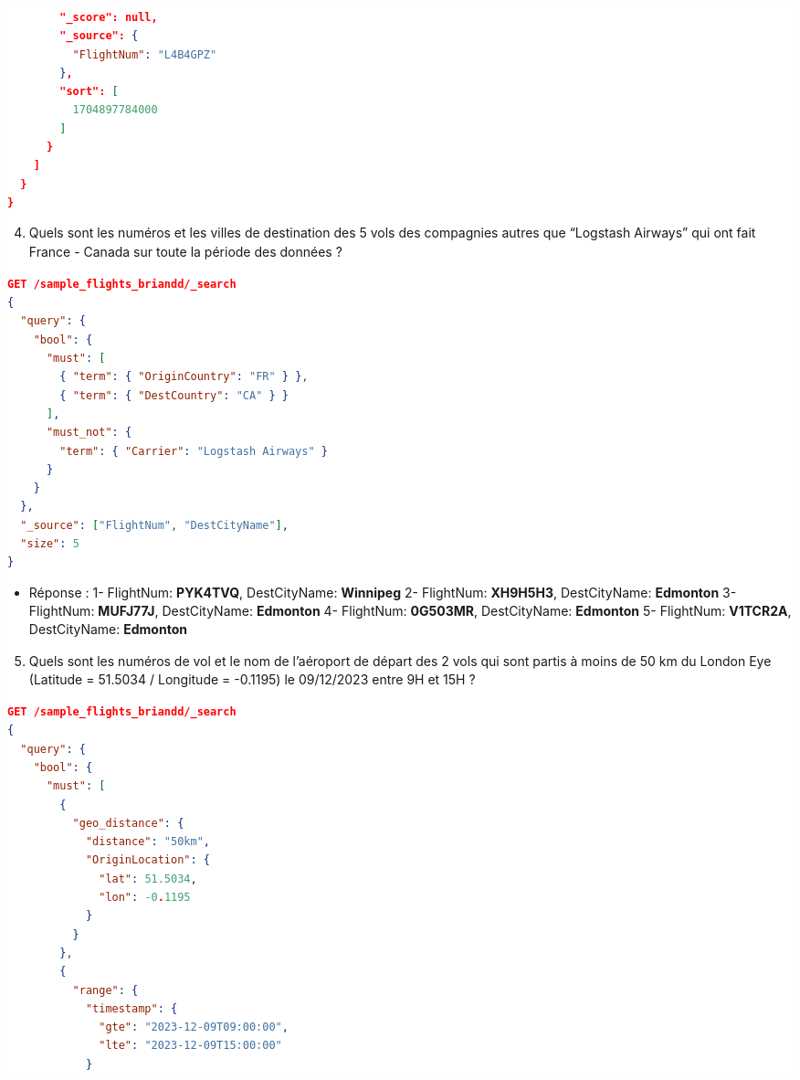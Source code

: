 ```json
        "_score": null,
        "_source": {
          "FlightNum": "L4B4GPZ"
        },
        "sort": [
          1704897784000
        ]
      }
    ]
  }
}
```

4) Quels sont les numéros et les villes de destination des 5 vols des compagnies autres que “Logstash Airways” qui ont fait France - Canada sur toute la période des données ?
```json
GET /sample_flights_briandd/_search
{
  "query": {
    "bool": {
      "must": [
        { "term": { "OriginCountry": "FR" } },
        { "term": { "DestCountry": "CA" } }
      ],
      "must_not": {
        "term": { "Carrier": "Logstash Airways" }
      }
    }
  },
  "_source": ["FlightNum", "DestCityName"],
  "size": 5
}
```

- Réponse : 
1- FlightNum: **PYK4TVQ**, DestCityName: **Winnipeg**
2- FlightNum: **XH9H5H3**, DestCityName: **Edmonton**
3- FlightNum: **MUFJ77J**, DestCityName: **Edmonton**
4- FlightNum: **0G503MR**, DestCityName: **Edmonton**
5- FlightNum: **V1TCR2A**, DestCityName: **Edmonton**

5) Quels sont les numéros de vol et le nom de l’aéroport de départ des 2 vols  qui sont partis à moins de 50 km du London Eye (Latitude = 51.5034 / Longitude = -0.1195) le 09/12/2023 entre 9H et 15H ?
```json
GET /sample_flights_briandd/_search
{
  "query": {
    "bool": {
      "must": [
        {
          "geo_distance": {
            "distance": "50km",
            "OriginLocation": {
              "lat": 51.5034,
              "lon": -0.1195
            }
          }
        },
        {
          "range": {
            "timestamp": {
              "gte": "2023-12-09T09:00:00",
              "lte": "2023-12-09T15:00:00"
            }
```